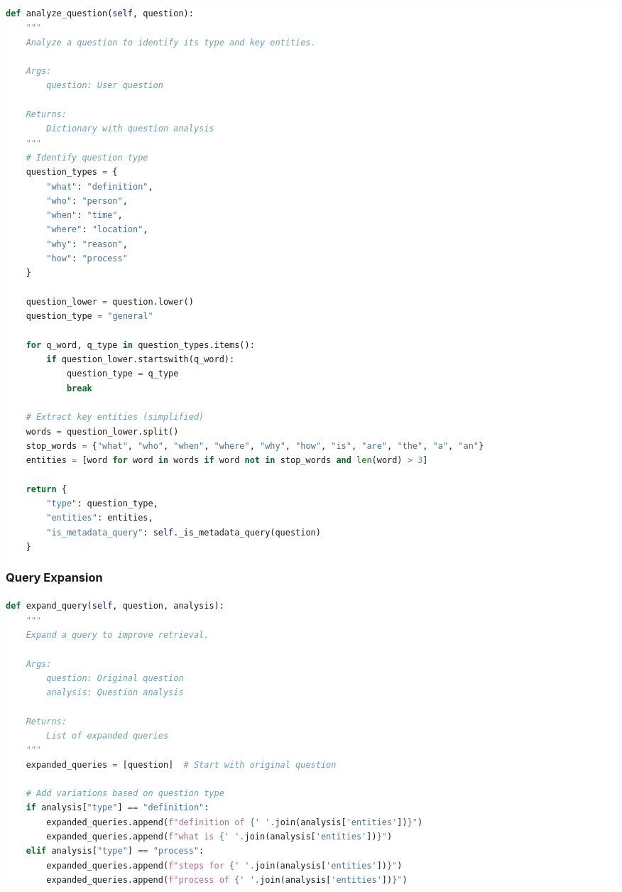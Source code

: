 ```python
def analyze_question(self, question):
    """
    Analyze a question to identify its type and key entities.

    Args:
        question: User question

    Returns:
        Dictionary with question analysis
    """
    # Identify question type
    question_types = {
        "what": "definition",
        "who": "person",
        "when": "time",
        "where": "location",
        "why": "reason",
        "how": "process"
    }

    question_lower = question.lower()
    question_type = "general"

    for q_word, q_type in question_types.items():
        if question_lower.startswith(q_word):
            question_type = q_type
            break

    # Extract key entities (simplified)
    words = question_lower.split()
    stop_words = {"what", "who", "when", "where", "why", "how", "is", "are", "the", "a", "an"}
    entities = [word for word in words if word not in stop_words and len(word) > 3]

    return {
        "type": question_type,
        "entities": entities,
        "is_metadata_query": self._is_metadata_query(question)
    }
```

### Query Expansion

```python
def expand_query(self, question, analysis):
    """
    Expand a query to improve retrieval.

    Args:
        question: Original question
        analysis: Question analysis

    Returns:
        List of expanded queries
    """
    expanded_queries = [question]  # Start with original question

    # Add variations based on question type
    if analysis["type"] == "definition":
        expanded_queries.append(f"definition of {' '.join(analysis['entities'])}")
        expanded_queries.append(f"what is {' '.join(analysis['entities'])}")
    elif analysis["type"] == "process":
        expanded_queries.append(f"steps for {' '.join(analysis['entities'])}")
        expanded_queries.append(f"process of {' '.join(analysis['entities'])}")
```